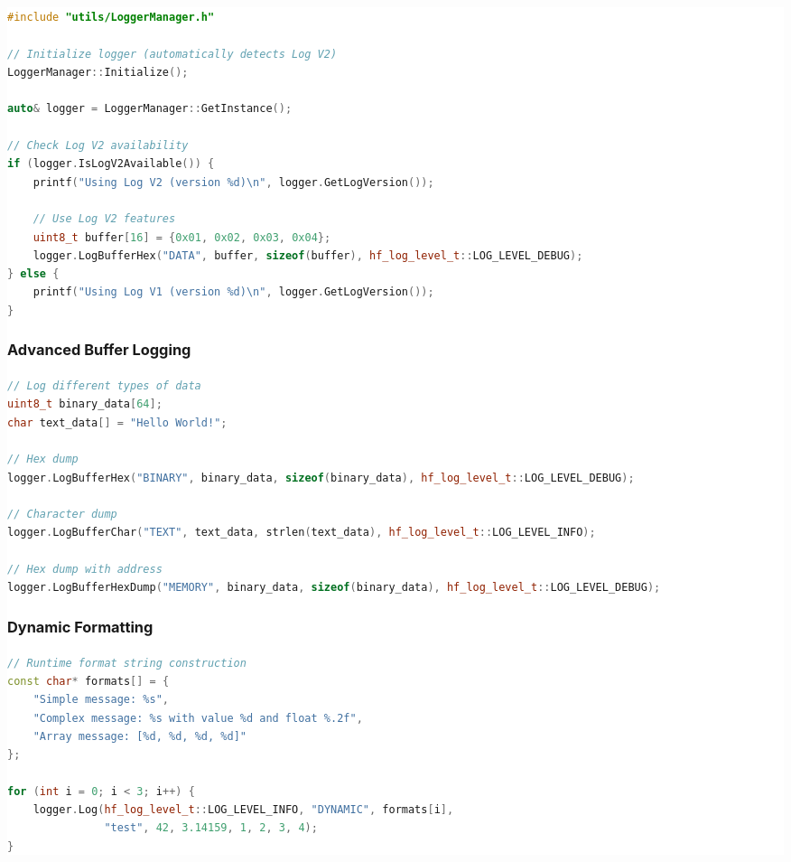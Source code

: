 ```cpp
#include "utils/LoggerManager.h"

// Initialize logger (automatically detects Log V2)
LoggerManager::Initialize();

auto& logger = LoggerManager::GetInstance();

// Check Log V2 availability
if (logger.IsLogV2Available()) {
    printf("Using Log V2 (version %d)\n", logger.GetLogVersion());
    
    // Use Log V2 features
    uint8_t buffer[16] = {0x01, 0x02, 0x03, 0x04};
    logger.LogBufferHex("DATA", buffer, sizeof(buffer), hf_log_level_t::LOG_LEVEL_DEBUG);
} else {
    printf("Using Log V1 (version %d)\n", logger.GetLogVersion());
}
```

### Advanced Buffer Logging

```cpp
// Log different types of data
uint8_t binary_data[64];
char text_data[] = "Hello World!";

// Hex dump
logger.LogBufferHex("BINARY", binary_data, sizeof(binary_data), hf_log_level_t::LOG_LEVEL_DEBUG);

// Character dump
logger.LogBufferChar("TEXT", text_data, strlen(text_data), hf_log_level_t::LOG_LEVEL_INFO);

// Hex dump with address
logger.LogBufferHexDump("MEMORY", binary_data, sizeof(binary_data), hf_log_level_t::LOG_LEVEL_DEBUG);
```

### Dynamic Formatting

```cpp
// Runtime format string construction
const char* formats[] = {
    "Simple message: %s",
    "Complex message: %s with value %d and float %.2f",
    "Array message: [%d, %d, %d, %d]"
};

for (int i = 0; i < 3; i++) {
    logger.Log(hf_log_level_t::LOG_LEVEL_INFO, "DYNAMIC", formats[i], 
               "test", 42, 3.14159, 1, 2, 3, 4);
}
```
